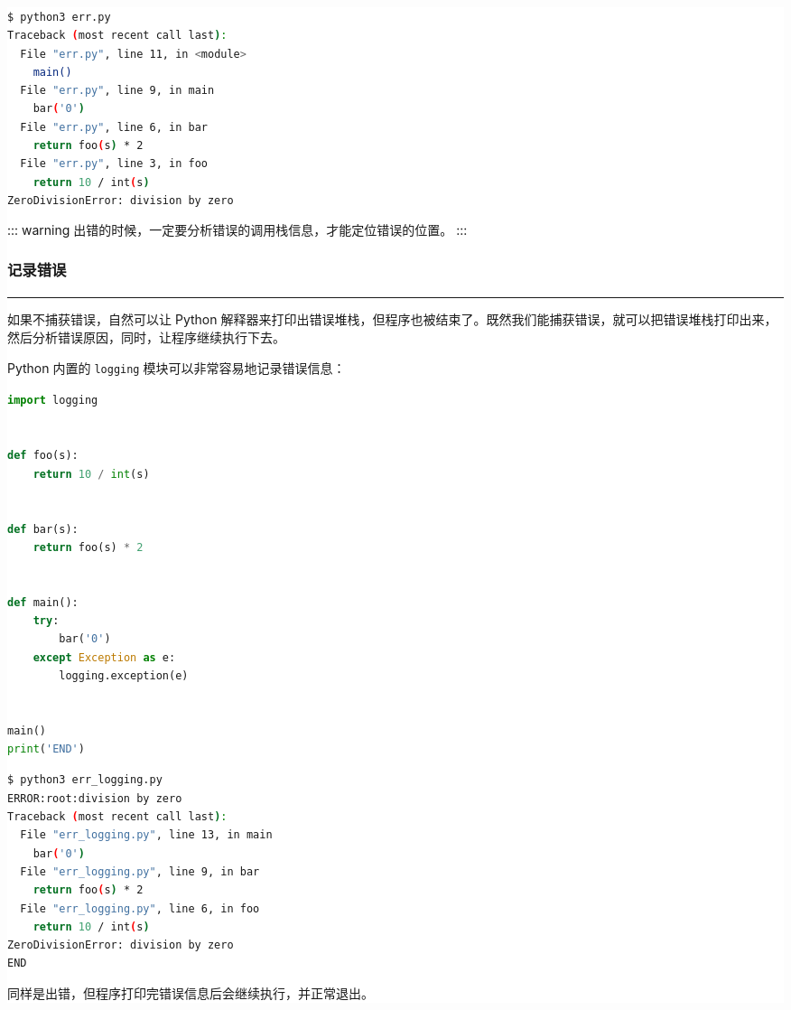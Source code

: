 
``` bash
$ python3 err.py
Traceback (most recent call last):
  File "err.py", line 11, in <module>
    main()
  File "err.py", line 9, in main
    bar('0')
  File "err.py", line 6, in bar
    return foo(s) * 2
  File "err.py", line 3, in foo
    return 10 / int(s)
ZeroDivisionError: division by zero
```

::: warning
出错的时候，一定要分析错误的调用栈信息，才能定位错误的位置。
:::

### 记录错误

---

如果不捕获错误，自然可以让 Python 解释器来打印出错误堆栈，但程序也被结束了。既然我们能捕获错误，就可以把错误堆栈打印出来，然后分析错误原因，同时，让程序继续执行下去。

Python 内置的 `logging` 模块可以非常容易地记录错误信息：

``` python
import logging


def foo(s):
    return 10 / int(s)


def bar(s):
    return foo(s) * 2


def main():
    try:
        bar('0')
    except Exception as e:
        logging.exception(e)


main()
print('END')
```

``` bash
$ python3 err_logging.py
ERROR:root:division by zero
Traceback (most recent call last):
  File "err_logging.py", line 13, in main
    bar('0')
  File "err_logging.py", line 9, in bar
    return foo(s) * 2
  File "err_logging.py", line 6, in foo
    return 10 / int(s)
ZeroDivisionError: division by zero
END
```
同样是出错，但程序打印完错误信息后会继续执行，并正常退出。
